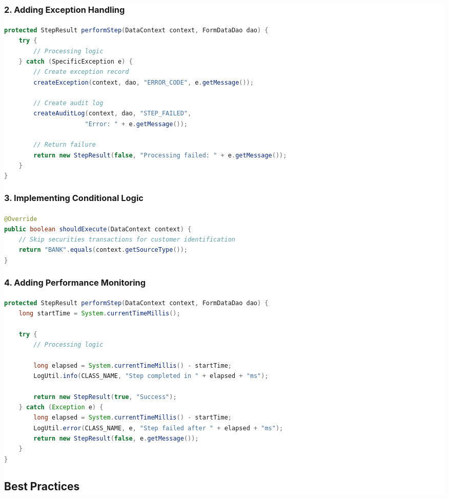 ### 2. Adding Exception Handling

```java
protected StepResult performStep(DataContext context, FormDataDao dao) {
    try {
        // Processing logic
    } catch (SpecificException e) {
        // Create exception record
        createException(context, dao, "ERROR_CODE", e.getMessage());
        
        // Create audit log
        createAuditLog(context, dao, "STEP_FAILED", 
                      "Error: " + e.getMessage());
        
        // Return failure
        return new StepResult(false, "Processing failed: " + e.getMessage());
    }
}
```

### 3. Implementing Conditional Logic

```java
@Override
public boolean shouldExecute(DataContext context) {
    // Skip securities transactions for customer identification
    return "BANK".equals(context.getSourceType());
}
```

### 4. Adding Performance Monitoring

```java
protected StepResult performStep(DataContext context, FormDataDao dao) {
    long startTime = System.currentTimeMillis();
    
    try {
        // Processing logic
        
        long elapsed = System.currentTimeMillis() - startTime;
        LogUtil.info(CLASS_NAME, "Step completed in " + elapsed + "ms");
        
        return new StepResult(true, "Success");
    } catch (Exception e) {
        long elapsed = System.currentTimeMillis() - startTime;
        LogUtil.error(CLASS_NAME, e, "Step failed after " + elapsed + "ms");
        return new StepResult(false, e.getMessage());
    }
}
```

## Best Practices

